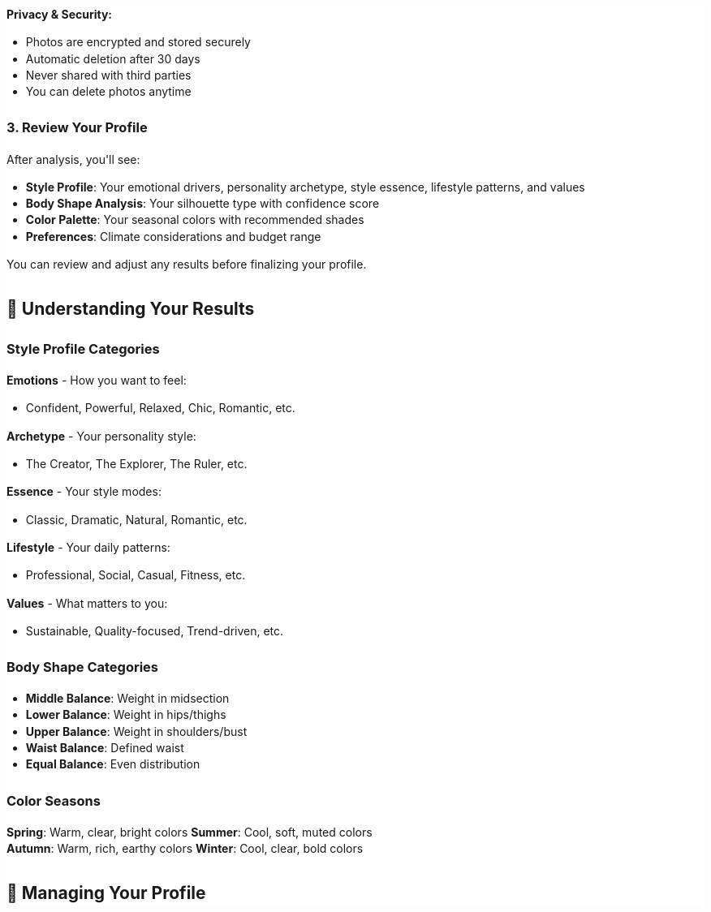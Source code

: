 **Privacy & Security:**
- Photos are encrypted and stored securely
- Automatic deletion after 30 days
- Never shared with third parties
- You can delete photos anytime

### 3. Review Your Profile

After analysis, you'll see:

- **Style Profile**: Your emotional drivers, personality archetype, style essence, lifestyle patterns, and values
- **Body Shape Analysis**: Your silhouette type with confidence score
- **Color Palette**: Your seasonal colors with recommended shades
- **Preferences**: Climate considerations and budget range

You can review and adjust any results before finalizing your profile.

## 🎨 Understanding Your Results

### Style Profile Categories

**Emotions** - How you want to feel:
- Confident, Powerful, Relaxed, Chic, Romantic, etc.

**Archetype** - Your personality style:
- The Creator, The Explorer, The Ruler, etc.

**Essence** - Your style modes:
- Classic, Dramatic, Natural, Romantic, etc.

**Lifestyle** - Your daily patterns:
- Professional, Social, Casual, Fitness, etc.

**Values** - What matters to you:
- Sustainable, Quality-focused, Trend-driven, etc.

### Body Shape Categories

- **Middle Balance**: Weight in midsection
- **Lower Balance**: Weight in hips/thighs
- **Upper Balance**: Weight in shoulders/bust
- **Waist Balance**: Defined waist
- **Equal Balance**: Even distribution

### Color Seasons

**Spring**: Warm, clear, bright colors
**Summer**: Cool, soft, muted colors  
**Autumn**: Warm, rich, earthy colors
**Winter**: Cool, clear, bold colors

## 🔧 Managing Your Profile
